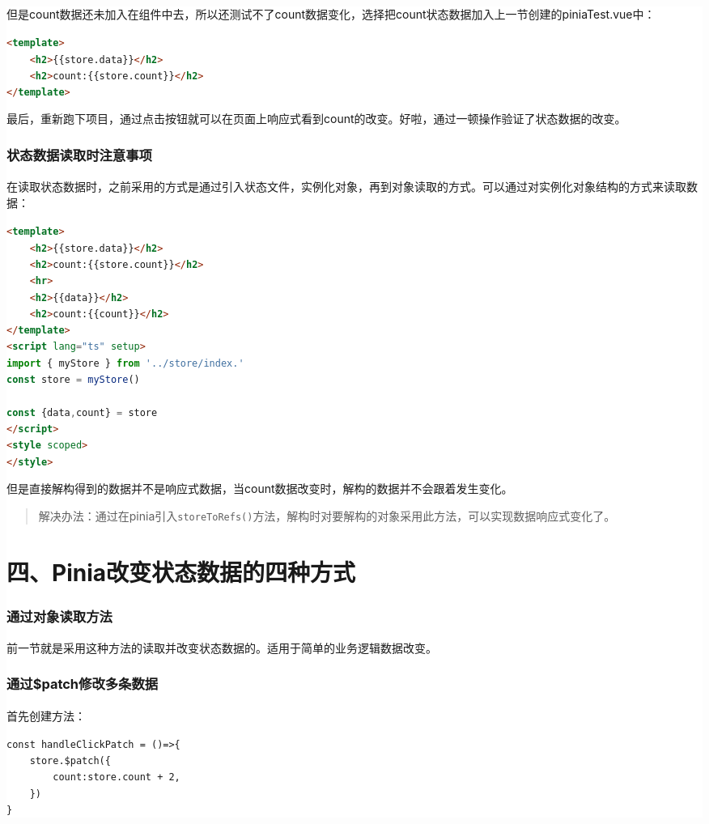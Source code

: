 但是count数据还未加入在组件中去，所以还测试不了count数据变化，选择把count状态数据加入上一节创建的piniaTest.vue中：

```html
<template>
    <h2>{{store.data}}</h2>
    <h2>count:{{store.count}}</h2>
</template>
```

最后，重新跑下项目，通过点击按钮就可以在页面上响应式看到count的改变。好啦，通过一顿操作验证了状态数据的改变。

### 状态数据读取时注意事项

在读取状态数据时，之前采用的方式是通过引入状态文件，实例化对象，再到对象读取的方式。可以通过对实例化对象结构的方式来读取数据：

```html
<template>
    <h2>{{store.data}}</h2>
    <h2>count:{{store.count}}</h2>
    <hr>
    <h2>{{data}}</h2>
    <h2>count:{{count}}</h2>
</template>
<script lang="ts" setup>
import { myStore } from '../store/index.'
const store = myStore()

const {data,count} = store
</script>
<style scoped>
</style>
```

但是直接解构得到的数据并不是响应式数据，当count数据改变时，解构的数据并不会跟着发生变化。

> 解决办法：通过在pinia引入`storeToRefs()`方法，解构时对要解构的对象采用此方法，可以实现数据响应式变化了。

# 四、Pinia改变状态数据的四种方式

### 通过对象读取方法

前一节就是采用这种方法的读取并改变状态数据的。适用于简单的业务逻辑数据改变。

### 通过$patch修改多条数据

首先创建方法：

```html
const handleClickPatch = ()=>{
    store.$patch({
        count:store.count + 2,
    })
}
```
